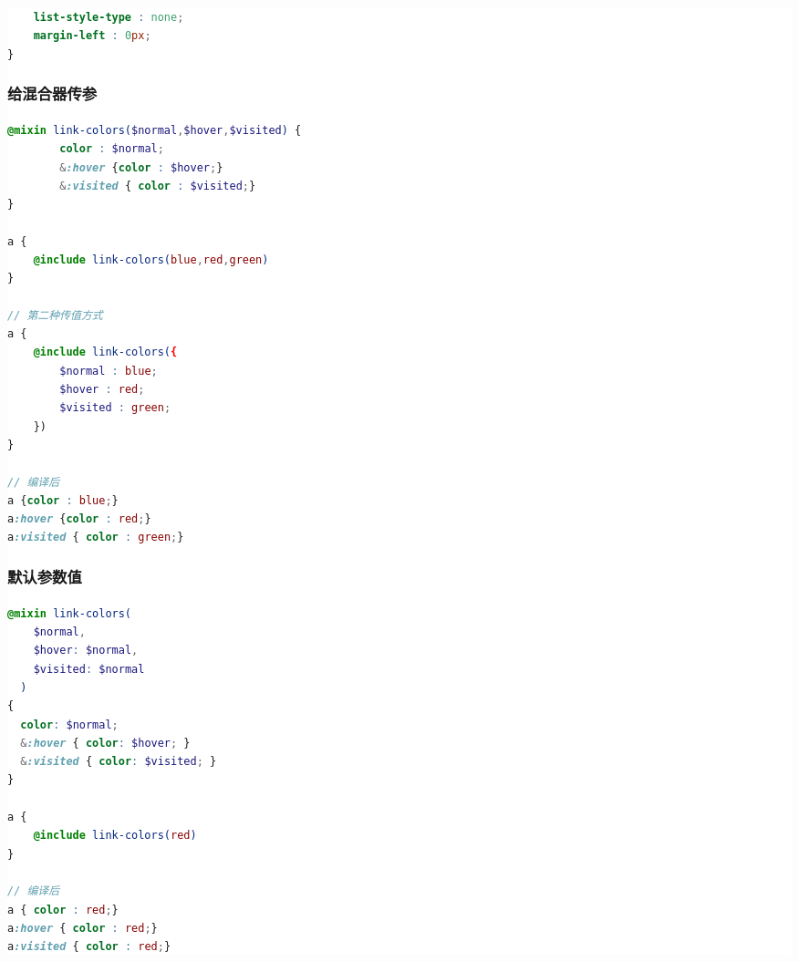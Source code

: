 ```scss
    list-style-type : none;
    margin-left : 0px;
}
```

### 给混合器传参

```scss
@mixin link-colors($normal,$hover,$visited) {
        color : $normal;
        &:hover {color : $hover;}
        &:visited { color : $visited;}
}

a {
    @include link-colors(blue,red,green)
}

// 第二种传值方式
a {
    @include link-colors({
        $normal : blue;
        $hover : red;
        $visited : green;
    })
}

// 编译后
a {color : blue;}
a:hover {color : red;}
a:visited { color : green;}
```

### 默认参数值

```scss
@mixin link-colors(
    $normal,
    $hover: $normal,
    $visited: $normal
  )
{
  color: $normal;
  &:hover { color: $hover; }
  &:visited { color: $visited; }
}

a {
    @include link-colors(red)
}

// 编译后
a { color : red;}
a:hover { color : red;}
a:visited { color : red;}
```
